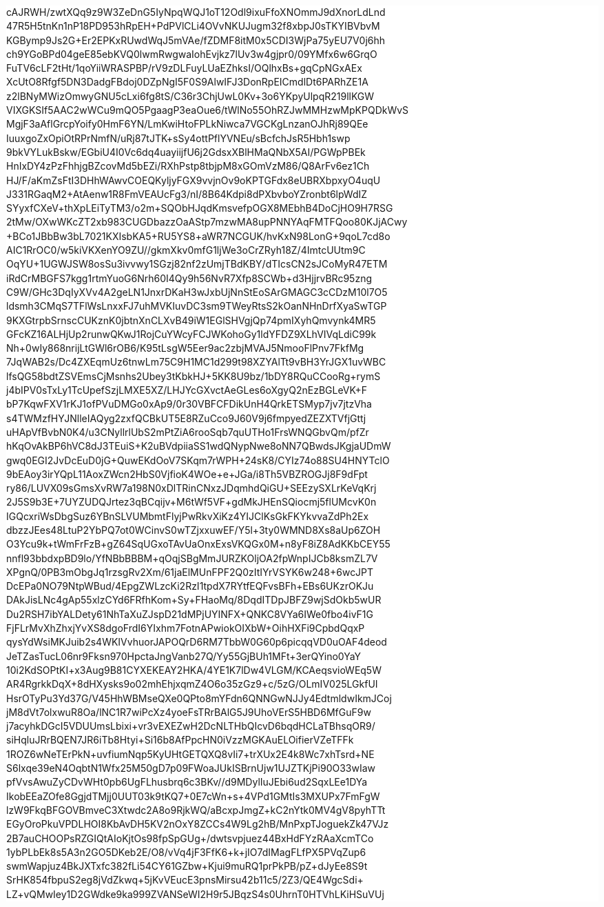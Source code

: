 cAJRWH/zwtXQq9z9W3ZeDnG5IyNpqWQJ1oT12Odl9ixuFfoXNOmmJ9dXnorLdLnd
47R5H5tnKn1nP18PD953hRpEH+PdPVlCLi4OVvNKUJugm32f8xbpJ0sTKYIBVbvM
KGBymp9Js2G+Er2EPKxRUwdWqJ5mVAe/fZDMF8itM0x5CDI3WjPa75yEU7V0j6hh
ch9YGoBPd04geE85ebKVQ0lwmRwgwaIohEvjkz7lUv3w4gjpr0/09YMfx6w6GrqO
FuTV6cLF2tHt/1qoYiiWRASPBP/rV9zDLFuyLUaEZhksI/OQlhxBs+gqCpNGxAEx
XcUtO8Rfgf5DN3DadgFBdoj0DZpNgI5F0S9AlwIFJ3DonRpEICmdlDt6PARhZE1A
z2lBNyMWizOmwyGNU5cLxi6fg8tS/C36r3ChjUwL0Kv+3o6YKpyUlpqR219llKGW
VIXGKSIf5AAC2wWCu9mQO5PgaagP3eaOue6/tWlNo55OhRZJwMMHzwMpKPQDkWvS
MgjF3aAflGrcpYoify0HmF6YN/LmKwiHtoFPLkNiwca7VGCKgLnzanOJhRj89QEe
IuuxgoZxOpiOtRPrNmfN/uRj87tJTK+sSy4ottPflYVNEu/sBcfchJsR5Hbh1swp
9bkVYLukBskw/EGbiU4I0Vc6dq4uayiijfU6j2GdsxXBlHMaQNbX5AI/PGWpPBEk
HnIxDY4zPzFhhjgBZcovMd5bEZi/RXhPstp8tbjpM8xGOmVzM86/Q8ArFv6ez1Ch
HJ/F/aKmZsFtI3DHhWAwvCOEQKyljyFGX9vvjnOv9oKPTGFdx8eUBRXbpxyO4uqU
J331RGaqM2+AtAenw1R8FmVEAUcFg3/nI/8B64Kdpi8dPXbvboYZronbt6lpWdIZ
SYyxfCXeV+thXpLEiTyTM3/o2m+SQObHJqdKmsvefpOGX8MEbhB4DoCjHO9H7RSG
2tMw/OXwWKcZT2xb983CUGDbazzOaAStp7mzwMA8upPNNYAqFMTFQoo80KJjACwy
+BCo1JBbBw3bL7021KXIsbKA5+RU5YS8+aWR7NCGUK/hvKxN98LonG+9qoL7cd8o
AIC1RrOC0/w5kiVKXenYO9ZU//gkmXkv0mfG1ljWe3oCrZRyh18Z/4ImtcUUtm9C
OqYU+1UGWJSW8osSu3ivvwy1SGzj82nf2zUmjTBdKBY/dTIcsCN2sJCoMyR47ETM
iRdCrMBGFS7kgg1rtmYuoG6Nrh60I4Qy9h56NvR7Xfp8SCWb+d3HjjrvBRc95zng
C9W/GHc3DqIyXVv4A2geLN1JnxrDKaH3wJxbUjNnStEoSArGMAGC3cCDzM10l7O5
ldsmh3CMqS7TFlWsLnxxFJ7uhMVKIuvDC3sm9TWeyRtsS2kOanNHnDrfXyaSwTGP
9KXGtrpbSrnscCUKznK0jbtnXnCLXvB49iW1EGlSHVgjQp74pmIXyhQmvynk4MR5
GFcKZ16ALHjUp2runwQKwJ1RojCuYWcyFCJWKohoGy1ldYFDZ9XLhVIVqLdiC99k
Nh+0wIy868nrijLtGWl6rOB6/K95tLsgW5Eer9ac2zbjMVAJ5NmooFlPnv7FkfMg
7JqWAB2s/Dc4ZXEqmUz6tnwLm75C9H1MC1d299t98XZYAlTt9vBH3YrJGX1uvWBC
lfsQG58bdtZSVEmsCjMsnhs2Ubey3tKbkHJ+5KK8U9bz/1bDY8RQuCCooRg+rymS
j4bIPV0sTxLy1TcUpefSzjLMXE5XZ/LHJYcGXvctAeGLes6oXgyQ2nEzBGLeVK+F
bP7KqwFXV1rKJ1ofPVuDMGo0xAp9/0r30VBFCFDikUnH4QrkETSMyp7jv7jtzVha
s4TWMzfHYJNlleIAQyg2zxfQCBkUT5E8RZuCco9J60V9j6fmpyedZEZXTVfjGttj
uHApVfBvbN0K4/u3CNyllrlUbS2mPtZiA6rooSqb7quUTHo1FrsWNQGbvQm/pfZr
hKqOvAkBP6hVC8dJ3TEuiS+K2uBVdpiiaSS1wdQNypNwe8oNN7QBwdsJKgjaUDmW
gwq0EGI2JvDcEuD0jG+QuwEKdOoV7SKqm7rWPH+24sK8/CYIz74o88SU4HNYTclO
9bEAoy3irYQpL11AoxZWcn2HbS0VjfioK4WOe+e+JGa/i8Th5VBZROGJj8F9dFpt
ry86/LUVX09sGmsXvRW7a198N0xDlTRinCNxzJDqmhdQiGU+SEEzySXLrKeVqKrj
2J5S9b3E+7UYZUDQJrtez3qBCqijv+M6tWf5VF+gdMkJHEnSQiocmj5flUMcvK0n
IGQcxriWsDbgSuz6YBnSLVUMbmtFlyjPwRkvXiKz4YIJClKsGkFKYkvvaZdPh2Ex
dbzzJEes48LtuP2YbPQ7ot0WCinvS0wTZjxxuwEF/Y5l+3ty0WMND8Xs8aUp6ZOH
O3Ycu9k+tWmFrFzB+gZ64SqUGxoTAvUaOnxExsVKQGx0M+n8yF8iZ8AdKKbCEY55
nnfl93bbdxpBD9lo/YfNBbBBBM+qOqjSBgMmJURZKOljOA2fpWnpIJCb8ksmZL7V
XPgnQ/0PB3mObgJq1rzsgRv2Xm/61jaElMUnFPF2Q0zItIYrVSYK6w248+6wcJPT
DcEPa0NO79NtpWBud/4EpgZWLzcKi2RzI1tpdX7RYtfEQFvsBFh+EBs6UKzrOKJu
DAkJisLNc4gAp55xlzCYd6FRfhKom+Sy+FHaoMq/8DqdITDpJBFZ9wjSdOkb5wUR
Du2RSH7ibYALDety61NhTaXuZJspD21dMPjUYINFX+QNKC8VYa6IWe0fbo4ivF1G
FjFLrMvXhZhxjYvXS8dgoFrdI6YIxhm7FotnAPwiokOIXbW+OihHXFi9CpbdQqxP
qysYdWsiMKJuib2s4WKIVvhuorJAPOQrD6RM7TbbW0G60p6picqqVD0uOAF4deod
JeTZasTucL06nr9Fksn970HpctaJngVanb27Q/Yy55GjBUh1MFt+3erQYino0YaY
10i2KdSOPtKI+x3Aug9B81CYXEKEAY2HKA/4YE1K7lDw4VLGM/KCAeqsvioWEq5W
AR4RgrkkDqX+8dHXysks9o02mhEhjxqmZ4O6o35zGz9+c/5zG/OLmIV025LGkfUI
HsrOTyPu3Yd37G/V45HhWBMseQXe0QPto8mYFdn6QNNGwNJJy4EdtmldwIkmJCoj
jM8dVt7olxwuR8Oa/lNC1R7wiPcXz4yoeFsTRrBAlG5J9UhoVErS5HBD6MfGuF9w
j7acyhkDGcI5VDUUmsLbixi+vr3vEXEZwH2DcNLTHbQIcvD6bqdHCLaTBhsqOR9/
siHqluJRrBQEN7JR6iTb8Htyi+Si16b8AfPpcHN0iVzzMGKAuELOifierVZeTFFk
1ROZ6wNeTErPkN+uvfiumNqp5KyUHtGETQXQ8vIi7+trXUx2E4k8Wc7xhTsrd+NE
S6lxqe39eN4OqbtN1Wfx25M50gD7p09FWoaJUkISBrnUjw1UJZTKjPi90O33wIaw
pfVvsAwuZyCDvWHt0pb6UgFLhusbrq6c3BKv//d9MDylIuJEbi6ud2SqxLEe1DYa
IkobEEaZOfe8GgjdTMjj0UUT03k9tKQ7+0E7cWn+s+4VPd1GMtIs3MXUPx7FmFgW
lzW9FkqBFGOVBmveC3Xtwdc2A8o9RjkWQ/aBcxpJmgZ+kC2nYtk0MV4gV8pyhTTt
EGyOroPkuVPDLHOI8KbAvDH5KV2nOxY8ZCCs4W9Lg2hB/MnPxpTJoguekZk47VJz
2B7auCHOOPsRZGIQtAIoKjtOs98fpSpGUg+/dwtsvpjuez44BxHdFYzRAaXcmTCo
1ybPLbEk8s5A3n2GO5DKeb2E/O8/vVq4jF3FfK6+k+jIO7dIMagFLfPX5PVqZup6
swmWapjuz4BkJXTxfc382fLi54CY61GZbw+Kjui9muRQ1prPkPB/pZ+dJyEe8S9t
SrHK854fbpuS2eg8jVdZkwq+5jKvVEucE3pnsMirsu42b11c5/2Z3/QE4WgcSdi+
LZ+vQMwIey1D2GWdke9ka999ZVANSeWI2H9r5JBqzS4s0UhrnT0HTVhLKiHSuVUj